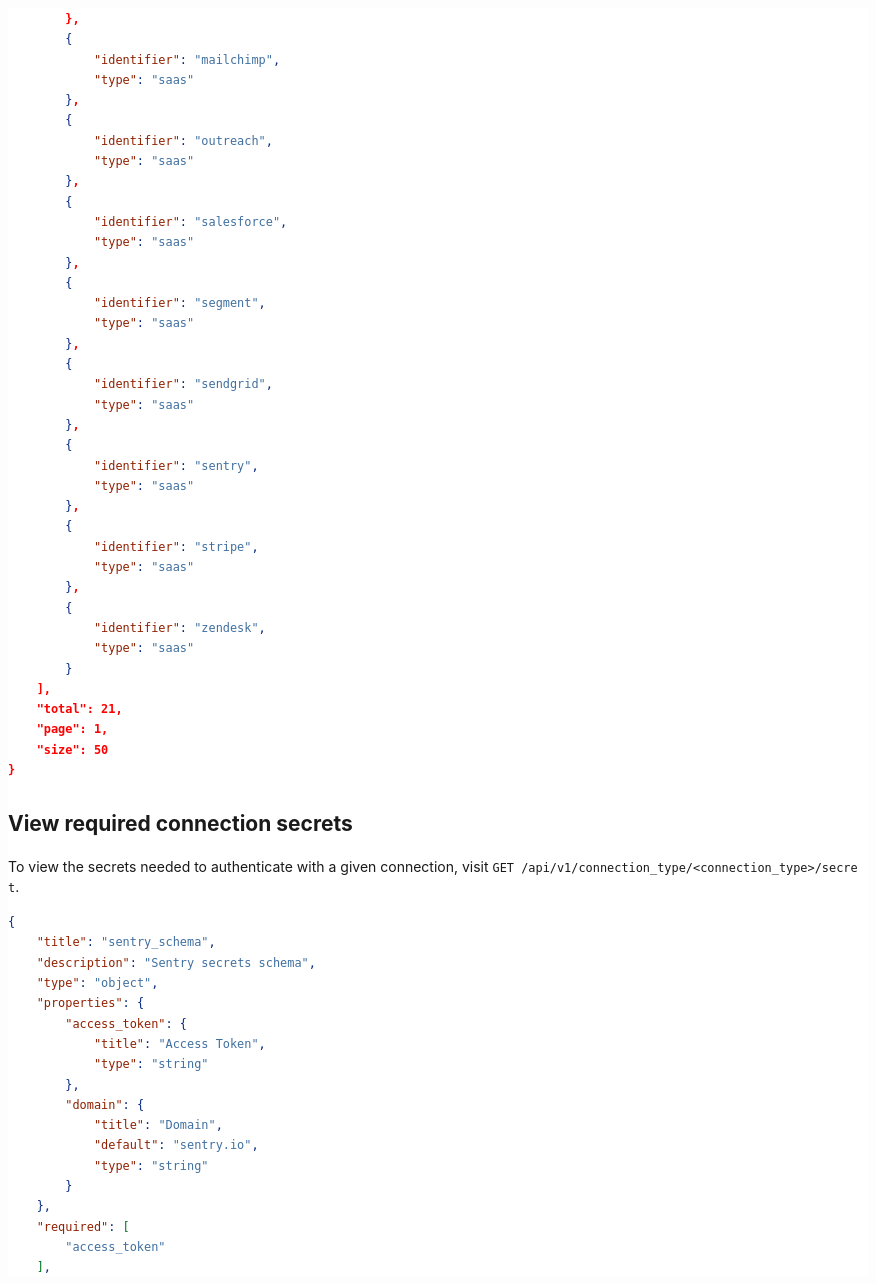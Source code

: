 ```json title="<code>GET /api/v1/connection_type</code>"
        },
        {
            "identifier": "mailchimp",
            "type": "saas"
        },
        {
            "identifier": "outreach",
            "type": "saas"
        },
        {
            "identifier": "salesforce",
            "type": "saas"
        },
        {
            "identifier": "segment",
            "type": "saas"
        },
        {
            "identifier": "sendgrid",
            "type": "saas"
        },
        {
            "identifier": "sentry",
            "type": "saas"
        },
        {
            "identifier": "stripe",
            "type": "saas"
        },
        {
            "identifier": "zendesk",
            "type": "saas"
        }
    ],
    "total": 21,
    "page": 1,
    "size": 50
}
```

## View required connection secrets
To view the secrets needed to authenticate with a given connection, visit `GET /api/v1/connection_type/<connection_type>/secret`.

```json title="<code>GET /api/v1/connection_type/sentry/secret</code>"
{
    "title": "sentry_schema",
    "description": "Sentry secrets schema",
    "type": "object",
    "properties": {
        "access_token": {
            "title": "Access Token",
            "type": "string"
        },
        "domain": {
            "title": "Domain",
            "default": "sentry.io",
            "type": "string"
        }
    },
    "required": [
        "access_token"
    ],
```